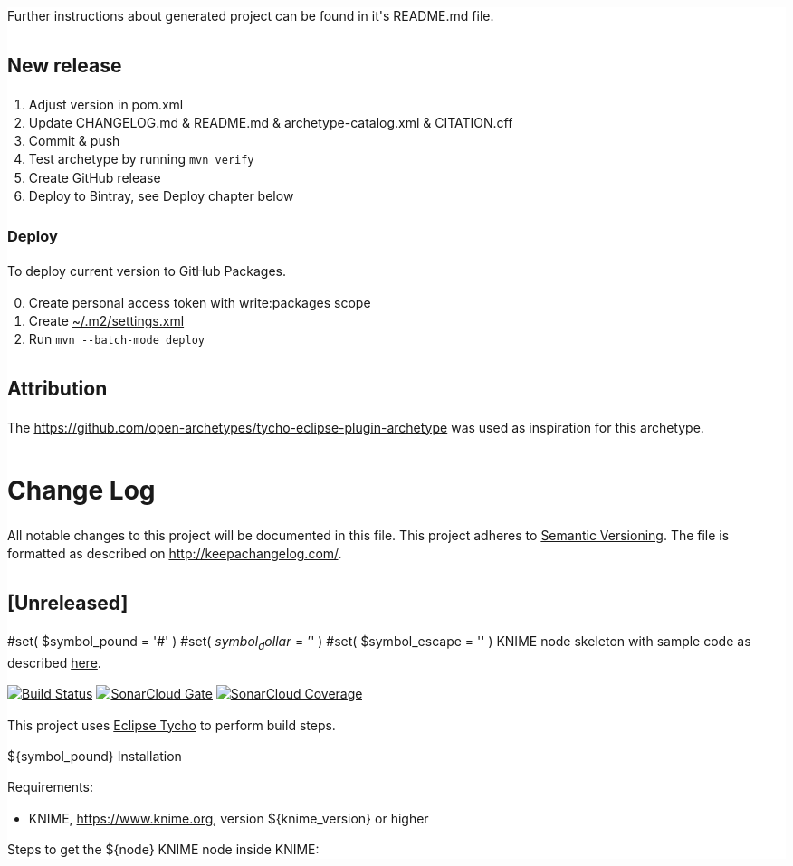 Further instructions about generated project can be found in it's README.md file.

## New release

1. Adjust version in pom.xml
2. Update CHANGELOG.md & README.md & archetype-catalog.xml & CITATION.cff
3. Commit & push
4. Test archetype by running `mvn verify`
5. Create GitHub release
6. Deploy to Bintray, see Deploy chapter below

### Deploy

To deploy current version to GitHub Packages.

0. Create personal access token with write:packages scope
1. Create [~/.m2/settings.xml](https://docs.github.com/en/packages/guides/configuring-apache-maven-for-use-with-github-packages#authenticating-with-a-personal-access-token)
2. Run `mvn --batch-mode deploy`

## Attribution

The https://github.com/open-archetypes/tycho-eclipse-plugin-archetype was used as inspiration for this archetype.
# Change Log
All notable changes to this project will be documented in this file.
This project adheres to [Semantic Versioning](http://semver.org/).
The file is formatted as described on http://keepachangelog.com/.

## [Unreleased]
#set( $symbol_pound = '#' )
#set( $symbol_dollar = '$' )
#set( $symbol_escape = '\' )
KNIME node skeleton with sample code as described [here](https://tech.knime.org/developer-guide).

[![Build Status](https://travis-ci.org/${github_organization}/${github_repository}.svg?branch=master)](https://travis-ci.org/${github_organization}/${github_repository})
[![SonarCloud Gate](https://sonarcloud.io/api/badges/gate?key=${groupId}:${artifactId})](https://sonarcloud.io/dashboard?id=${groupId}:${artifactId})
[![SonarCloud Coverage](https://sonarcloud.io/api/badges/measure?key=${groupId}:${artifactId}&metric=coverage)](https://sonarcloud.io/component_measures/domain/Coverage?id=${groupId}:${artifactId})

This project uses [Eclipse Tycho](https://www.eclipse.org/tycho/) to perform build steps.

${symbol_pound} Installation

Requirements:

* KNIME, https://www.knime.org, version ${knime_version} or higher

Steps to get the ${node} KNIME node inside KNIME:
